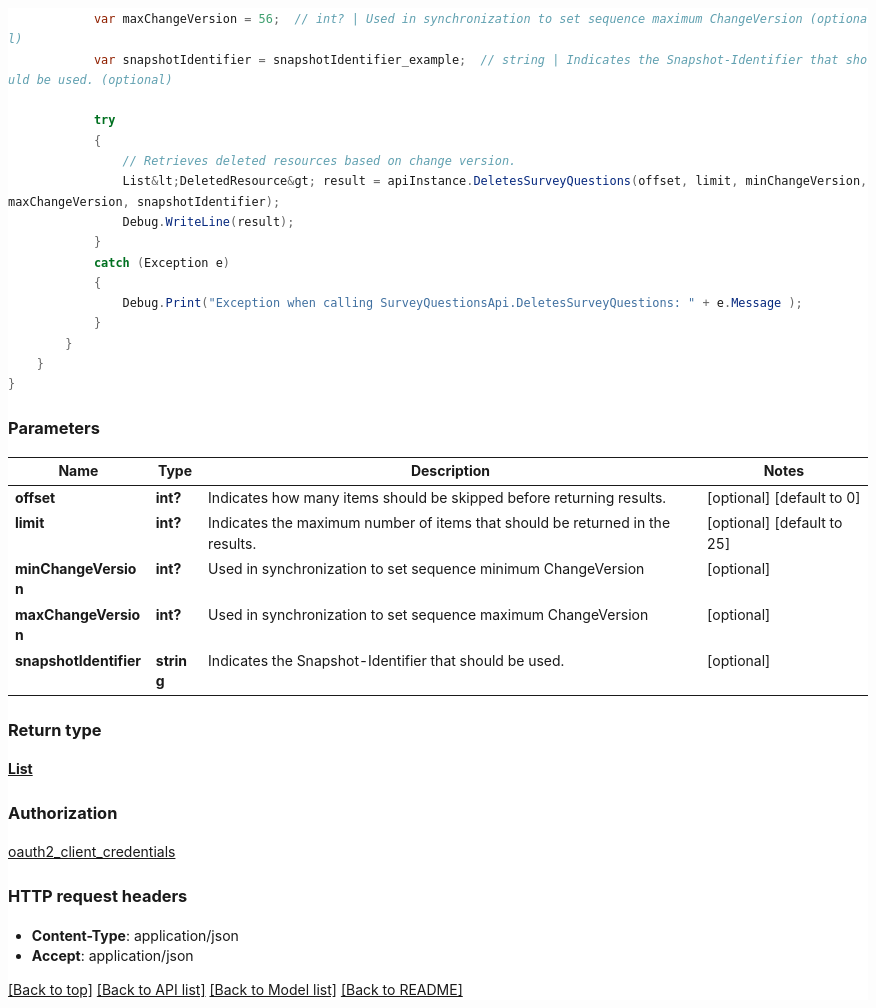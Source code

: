 ```csharp
            var maxChangeVersion = 56;  // int? | Used in synchronization to set sequence maximum ChangeVersion (optional) 
            var snapshotIdentifier = snapshotIdentifier_example;  // string | Indicates the Snapshot-Identifier that should be used. (optional) 

            try
            {
                // Retrieves deleted resources based on change version.
                List&lt;DeletedResource&gt; result = apiInstance.DeletesSurveyQuestions(offset, limit, minChangeVersion, maxChangeVersion, snapshotIdentifier);
                Debug.WriteLine(result);
            }
            catch (Exception e)
            {
                Debug.Print("Exception when calling SurveyQuestionsApi.DeletesSurveyQuestions: " + e.Message );
            }
        }
    }
}
```

### Parameters

Name | Type | Description  | Notes
------------- | ------------- | ------------- | -------------
 **offset** | **int?**| Indicates how many items should be skipped before returning results. | [optional] [default to 0]
 **limit** | **int?**| Indicates the maximum number of items that should be returned in the results. | [optional] [default to 25]
 **minChangeVersion** | **int?**| Used in synchronization to set sequence minimum ChangeVersion | [optional] 
 **maxChangeVersion** | **int?**| Used in synchronization to set sequence maximum ChangeVersion | [optional] 
 **snapshotIdentifier** | **string**| Indicates the Snapshot-Identifier that should be used. | [optional] 

### Return type

[**List<DeletedResource>**](DeletedResource.md)

### Authorization

[oauth2_client_credentials](../README.md#oauth2_client_credentials)

### HTTP request headers

 - **Content-Type**: application/json
 - **Accept**: application/json

[[Back to top]](#) [[Back to API list]](../README.md#documentation-for-api-endpoints) [[Back to Model list]](../README.md#documentation-for-models) [[Back to README]](../README.md)
